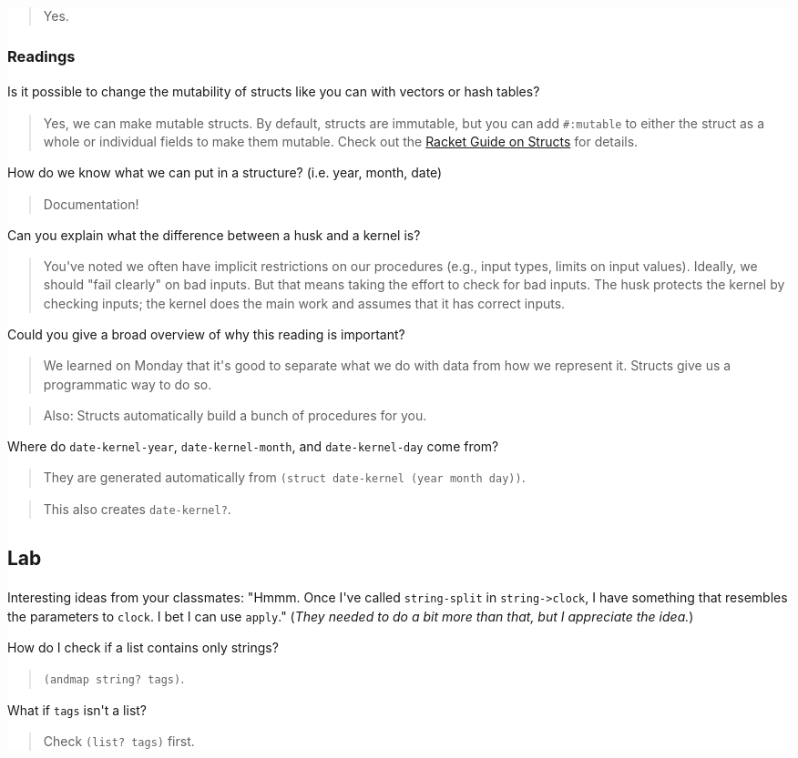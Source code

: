 > Yes.

### Readings

Is it possible to change the mutability of structs like you can
with vectors or hash tables?

> Yes, we can make mutable structs. By default, structs are immutable,
  but you can add `#:mutable` to either the struct as a whole or
  individual fields to make them mutable. Check out the [Racket Guide
  on Structs](https://docs.racket-lang.org/guide/define-struct.html)
  for details.

How do we know what we can put in a structure? (i.e. year, month, date)

> Documentation!

Can you explain what the difference between a husk and a kernel is?

> You've noted we often have implicit restrictions on our procedures
  (e.g., input types, limits on input values). Ideally, we should
  "fail clearly" on bad inputs. But that means taking the effort to
  check for bad inputs. The husk protects the kernel by checking
  inputs; the kernel does the main work and assumes that it has
  correct inputs.

Could you give a broad overview of why this reading is important?

> We learned on Monday that it's good to separate what we do with
  data from how we represent it. Structs give us a programmatic way
  to do so.

> Also: Structs automatically build a bunch of procedures for you.

Where do `date-kernel-year`, `date-kernel-month`, and `date-kernel-day`
come from?

> They are generated automatically from
  `(struct date-kernel (year month day))`.

> This also creates `date-kernel?`.

Lab
---

Interesting ideas from your classmates: "Hmmm. Once I've called
`string-split` in `string->clock`, I have something that resembles the
parameters to `clock`. I bet I can use `apply`." (_They needed to do a bit
more than that, but I appreciate the idea._)

How do I check if a list contains only strings?

> `(andmap string? tags)`.

What if `tags` isn't a list?

> Check `(list? tags)` first.


